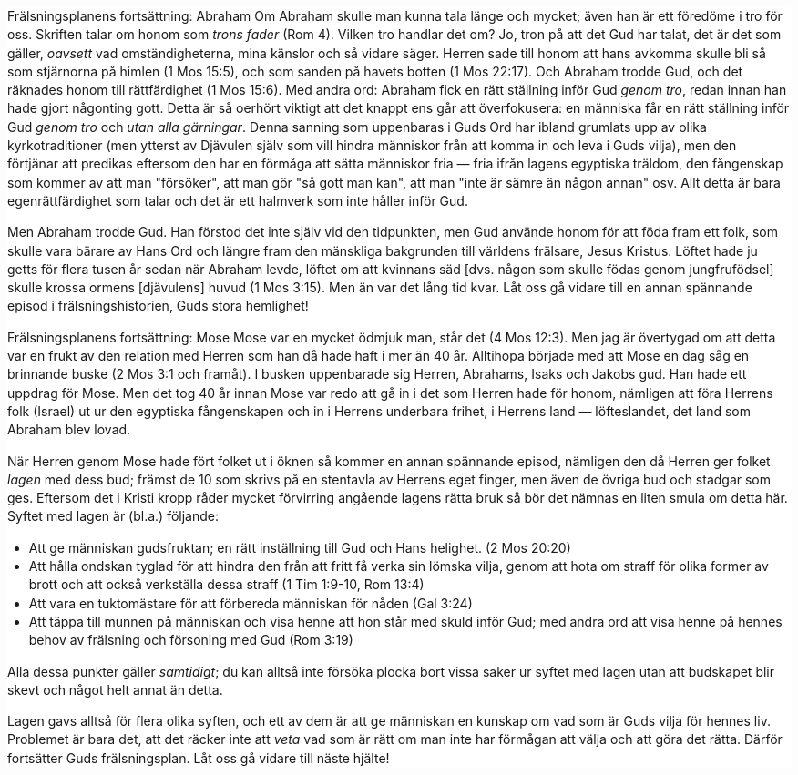 <box>Frälsningsplanens fortsättning: Abraham</box>
Om Abraham skulle man kunna tala länge och mycket; även han är ett föredöme i tro för oss. Skriften talar om honom som <em>trons fader</em> (Rom 4). Vilken tro handlar det om? Jo, tron på att det Gud har talat, det är det som gäller, <em>oavsett</em> vad omständigheterna, mina känslor och så vidare säger. Herren sade till honom att hans avkomma skulle bli så som stjärnorna på himlen (1 Mos 15:5), och som sanden på havets botten (1 Mos 22:17). Och Abraham trodde Gud, och det räknades honom till rättfärdighet (1 Mos 15:6). Med andra ord: Abraham fick en rätt ställning inför Gud <em>genom tro</em>, redan innan han hade gjort någonting gott. Detta är så oerhört viktigt att det knappt ens går att överfokusera: en människa får en rätt ställning inför Gud <em>genom tro</em> och <em>utan alla gärningar</em>. Denna sanning som uppenbaras i Guds Ord har ibland grumlats upp av olika kyrkotraditioner (men ytterst av Djävulen själv som vill hindra människor från att komma in och leva i Guds vilja), men den förtjänar att predikas eftersom den har en förmåga att sätta människor fria &mdash; fria ifrån lagens egyptiska träldom, den fångenskap som kommer av att man "försöker", att man gör "så gott man kan", att man "inte är sämre än någon annan" osv. Allt detta är bara egenrättfärdighet som talar och det är ett halmverk som inte håller inför Gud.

Men Abraham trodde Gud. Han förstod det inte själv vid den tidpunkten, men Gud använde honom för att föda fram ett folk, som skulle vara bärare av Hans Ord och längre fram den mänskliga bakgrunden till världens frälsare, Jesus Kristus. Löftet hade ju getts för flera tusen år sedan när Abraham levde, löftet om att kvinnans säd [dvs. någon som skulle födas genom jungfrufödsel] skulle krossa ormens [djävulens] huvud (1 Mos 3:15). Men än var det lång tid kvar. Låt oss gå vidare till en annan spännande episod i frälsningshistorien, Guds stora hemlighet!

<box>Frälsningsplanens fortsättning: Mose</box>
Mose var en mycket ödmjuk man, står det (4 Mos 12:3). Men jag är övertygad om att detta var en frukt av den relation med Herren som han då hade haft i mer än 40 år. Alltihopa började med att Mose en dag såg en brinnande buske (2 Mos 3:1 och framåt). I busken uppenbarade sig Herren, Abrahams, Isaks och Jakobs gud. Han hade ett uppdrag för Mose. Men det tog 40 år innan Mose var redo att gå in i det som Herren hade för honom, nämligen att föra Herrens folk (Israel) ut ur den egyptiska fångenskapen och in i Herrens underbara frihet, i Herrens land &mdash; löfteslandet, det land som Abraham blev lovad.

När Herren genom Mose hade fört folket ut i öknen så kommer en annan spännande episod, nämligen den då Herren ger folket <em>lagen</em> med dess bud; främst de 10 som skrivs på en stentavla av Herrens eget finger, men även de övriga bud och stadgar som ges. Eftersom det i Kristi kropp råder mycket förvirring angående lagens rätta bruk så bör det nämnas en liten smula om detta här. Syftet med lagen är (bl.a.) följande:<ul>
<li>Att ge människan gudsfruktan; en rätt inställning till Gud och Hans helighet. (2 Mos 20:20)</li>
<li>Att hålla ondskan tyglad för att hindra den från att fritt få verka sin lömska vilja, genom att hota om straff för olika former av brott och att också verkställa dessa straff (1 Tim 1:9-10, Rom 13:4)</li>
<li>Att vara en tuktomästare för att förbereda människan för nåden (Gal 3:24)</li>
<li>Att täppa till munnen på människan och visa henne att hon står med skuld inför Gud; med andra ord att visa henne på hennes behov av frälsning och försoning med Gud (Rom 3:19)</li>
</ul>Alla dessa punkter gäller <em>samtidigt</em>; du kan alltså inte försöka plocka bort vissa saker ur syftet med lagen utan att budskapet blir skevt och något helt annat än detta.

Lagen gavs alltså för flera olika syften, och ett av dem är att ge människan en kunskap om vad som är Guds vilja för hennes liv. Problemet är bara det, att det räcker inte att <em>veta</em> vad som är rätt om man inte har förmågan att välja och att göra det rätta. Därför fortsätter Guds frälsningsplan. Låt oss gå vidare till näste hjälte!
